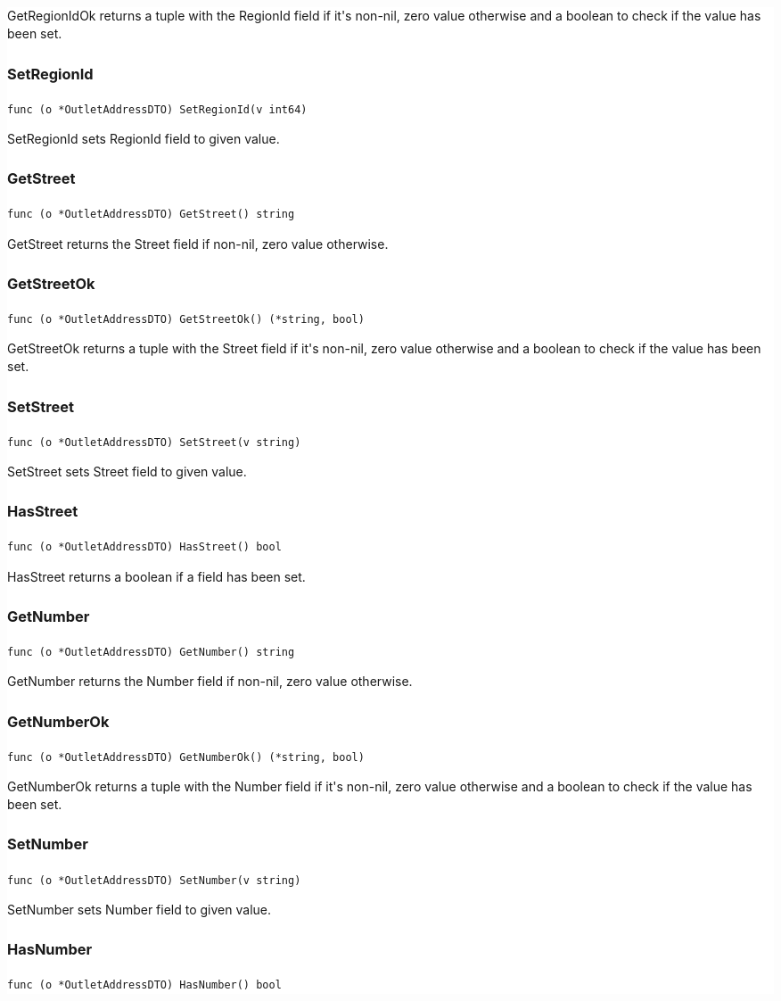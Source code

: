 GetRegionIdOk returns a tuple with the RegionId field if it's non-nil, zero value otherwise
and a boolean to check if the value has been set.

### SetRegionId

`func (o *OutletAddressDTO) SetRegionId(v int64)`

SetRegionId sets RegionId field to given value.


### GetStreet

`func (o *OutletAddressDTO) GetStreet() string`

GetStreet returns the Street field if non-nil, zero value otherwise.

### GetStreetOk

`func (o *OutletAddressDTO) GetStreetOk() (*string, bool)`

GetStreetOk returns a tuple with the Street field if it's non-nil, zero value otherwise
and a boolean to check if the value has been set.

### SetStreet

`func (o *OutletAddressDTO) SetStreet(v string)`

SetStreet sets Street field to given value.

### HasStreet

`func (o *OutletAddressDTO) HasStreet() bool`

HasStreet returns a boolean if a field has been set.

### GetNumber

`func (o *OutletAddressDTO) GetNumber() string`

GetNumber returns the Number field if non-nil, zero value otherwise.

### GetNumberOk

`func (o *OutletAddressDTO) GetNumberOk() (*string, bool)`

GetNumberOk returns a tuple with the Number field if it's non-nil, zero value otherwise
and a boolean to check if the value has been set.

### SetNumber

`func (o *OutletAddressDTO) SetNumber(v string)`

SetNumber sets Number field to given value.

### HasNumber

`func (o *OutletAddressDTO) HasNumber() bool`
